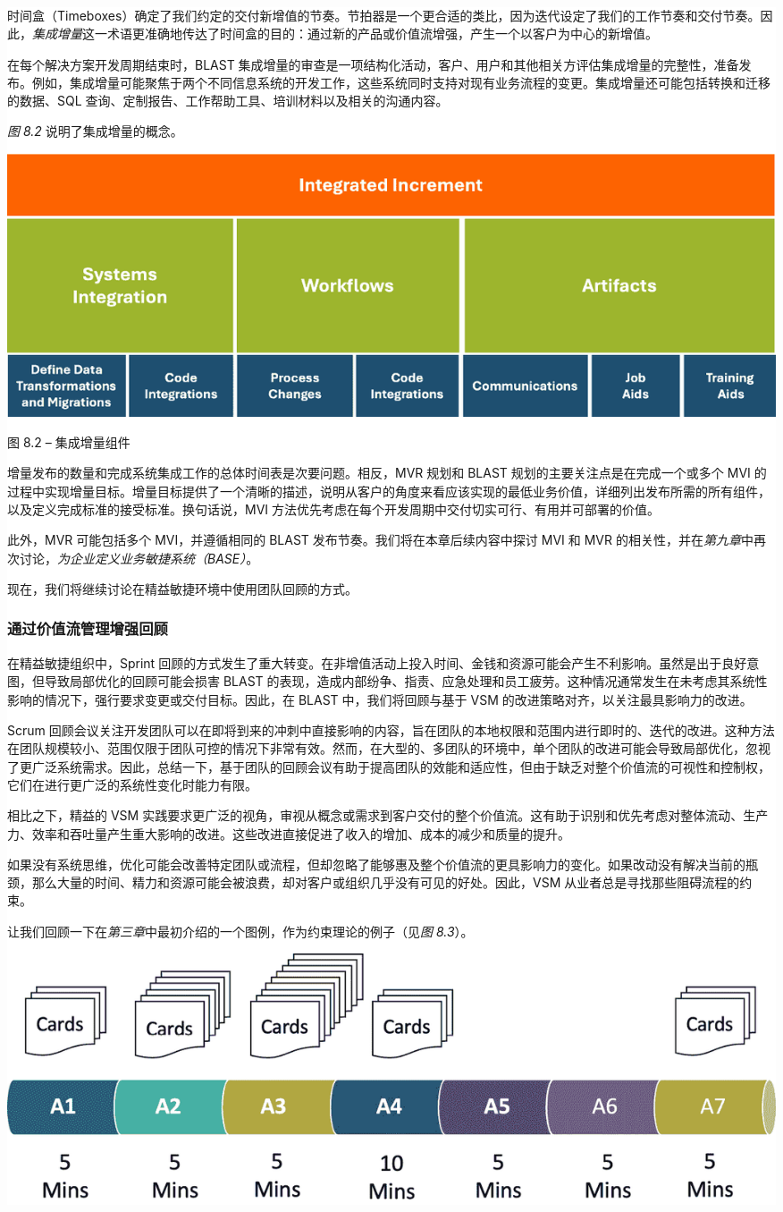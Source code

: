 时间盒（Timeboxes）确定了我们约定的交付新增值的节奏。节拍器是一个更合适的类比，因为迭代设定了我们的工作节奏和交付节奏。因此，*集成增量*这一术语更准确地传达了时间盒的目的：通过新的产品或价值流增强，产生一个以客户为中心的新增值。

在每个解决方案开发周期结束时，BLAST 集成增量的审查是一项结构化活动，客户、用户和其他相关方评估集成增量的完整性，准备发布。例如，集成增量可能聚焦于两个不同信息系统的开发工作，这些系统同时支持对现有业务流程的变更。集成增量还可能包括转换和迁移的数据、SQL 查询、定制报告、工作帮助工具、培训材料以及相关的沟通内容。

*图 8.2* 说明了集成增量的概念。

![图 8.2 – 集成增量组件](img/B21818_08_2.jpg)

图 8.2 – 集成增量组件

增量发布的数量和完成系统集成工作的总体时间表是次要问题。相反，MVR 规划和 BLAST 规划的主要关注点是在完成一个或多个 MVI 的过程中实现增量目标。增量目标提供了一个清晰的描述，说明从客户的角度来看应该实现的最低业务价值，详细列出发布所需的所有组件，以及定义完成标准的接受标准。换句话说，MVI 方法优先考虑在每个开发周期中交付切实可行、有用并可部署的价值。

此外，MVR 可能包括多个 MVI，并遵循相同的 BLAST 发布节奏。我们将在本章后续内容中探讨 MVI 和 MVR 的相关性，并在*第九章*中再次讨论，*为企业定义业务敏捷系统（BASE）*。

现在，我们将继续讨论在精益敏捷环境中使用团队回顾的方式。

### 通过价值流管理增强回顾

在精益敏捷组织中，Sprint 回顾的方式发生了重大转变。在非增值活动上投入时间、金钱和资源可能会产生不利影响。虽然是出于良好意图，但导致局部优化的回顾可能会损害 BLAST 的表现，造成内部纷争、指责、应急处理和员工疲劳。这种情况通常发生在未考虑其系统性影响的情况下，强行要求变更或交付目标。因此，在 BLAST 中，我们将回顾与基于 VSM 的改进策略对齐，以关注最具影响力的改进。

Scrum 回顾会议关注开发团队可以在即将到来的冲刺中直接影响的内容，旨在团队的本地权限和范围内进行即时的、迭代的改进。这种方法在团队规模较小、范围仅限于团队可控的情况下非常有效。然而，在大型的、多团队的环境中，单个团队的改进可能会导致局部优化，忽视了更广泛系统需求。因此，总结一下，基于团队的回顾会议有助于提高团队的效能和适应性，但由于缺乏对整个价值流的可视性和控制权，它们在进行更广泛的系统性变化时能力有限。

相比之下，精益的 VSM 实践要求更广泛的视角，审视从概念或需求到客户交付的整个价值流。这有助于识别和优先考虑对整体流动、生产力、效率和吞吐量产生重大影响的改进。这些改进直接促进了收入的增加、成本的减少和质量的提升。

如果没有系统思维，优化可能会改善特定团队或流程，但却忽略了能够惠及整个价值流的更具影响力的变化。如果改动没有解决当前的瓶颈，那么大量的时间、精力和资源可能会被浪费，却对客户或组织几乎没有可见的好处。因此，VSM 从业者总是寻找那些阻碍流程的约束。

让我们回顾一下在*第三章*中最初介绍的一个图例，作为约束理论的例子（见*图 8.3*）。

![图 8.3 - 约束理论示例](img/B21818_08_3.jpg)
